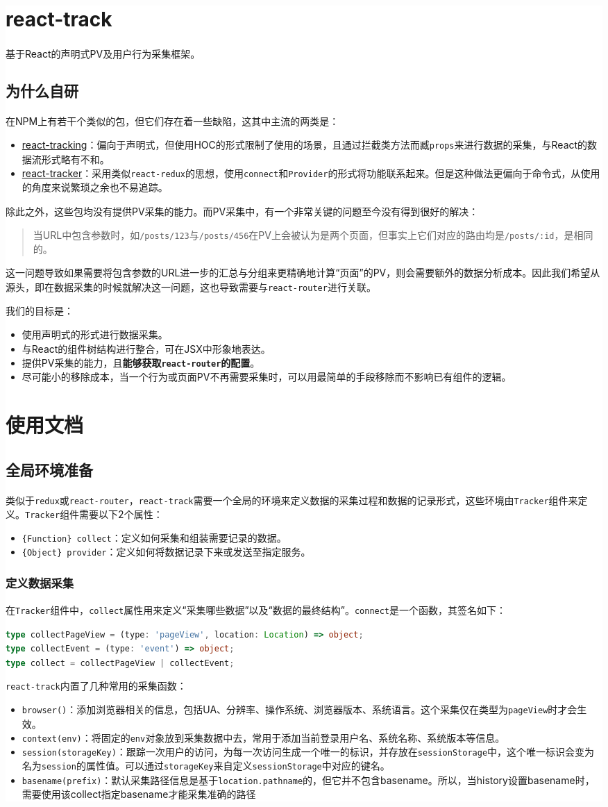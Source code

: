 # react-track

基于React的声明式PV及用户行为采集框架。

## 为什么自研

在NPM上有若干个类似的包，但它们存在着一些缺陷，这其中主流的两类是：

- [react-tracking](https://www.npmjs.com/package/react-tracking)：偏向于声明式，但使用HOC的形式限制了使用的场景，且通过拦截类方法而臧`props`来进行数据的采集，与React的数据流形式略有不和。
- [react-tracker](https://www.npmjs.com/package/react-tracker)：采用类似`react-redux`的思想，使用`connect`和`Provider`的形式将功能联系起来。但是这种做法更偏向于命令式，从使用的角度来说繁琐之余也不易追踪。

除此之外，这些包均没有提供PV采集的能力。而PV采集中，有一个非常关键的问题至今没有得到很好的解决：

> 当URL中包含参数时，如`/posts/123`与`/posts/456`在PV上会被认为是两个页面，但事实上它们对应的路由均是`/posts/:id`，是相同的。

这一问题导致如果需要将包含参数的URL进一步的汇总与分组来更精确地计算“页面”的PV，则会需要额外的数据分析成本。因此我们希望从源头，即在数据采集的时候就解决这一问题，这也导致需要与`react-router`进行关联。

我们的目标是：

- 使用声明式的形式进行数据采集。
- 与React的组件树结构进行整合，可在JSX中形象地表达。
- 提供PV采集的能力，且**能够获取`react-router`的配置**。
- 尽可能小的移除成本，当一个行为或页面PV不再需要采集时，可以用最简单的手段移除而不影响已有组件的逻辑。

# 使用文档

## 全局环境准备

类似于`redux`或`react-router`，`react-track`需要一个全局的环境来定义数据的采集过程和数据的记录形式，这些环境由`Tracker`组件来定义。`Tracker`组件需要以下2个属性：

- `{Function} collect`：定义如何采集和组装需要记录的数据。
- `{Object} provider`：定义如何将数据记录下来或发送至指定服务。

### 定义数据采集

在`Tracker`组件中，`collect`属性用来定义“采集哪些数据”以及“数据的最终结构”。`connect`是一个函数，其签名如下：

```typescript
type collectPageView = (type: 'pageView', location: Location) => object;
type collectEvent = (type: 'event') => object;
type collect = collectPageView | collectEvent;
```

`react-track`内置了几种常用的采集函数：

- `browser()`：添加浏览器相关的信息，包括UA、分辨率、操作系统、浏览器版本、系统语言。这个采集仅在类型为`pageView`时才会生效。
- `context(env)`：将固定的`env`对象放到采集数据中去，常用于添加当前登录用户名、系统名称、系统版本等信息。
- `session(storageKey)`：跟踪一次用户的访问，为每一次访问生成一个唯一的标识，并存放在`sessionStorage`中，这个唯一标识会变为名为`session`的属性值。可以通过`storageKey`来自定义`sessionStorage`中对应的键名。
- `basename(prefix)`：默认采集路径信息是基于`location.pathname`的，但它并不包含basename。所以，当history设置basename时，需要使用该collect指定basename才能采集准确的路径
